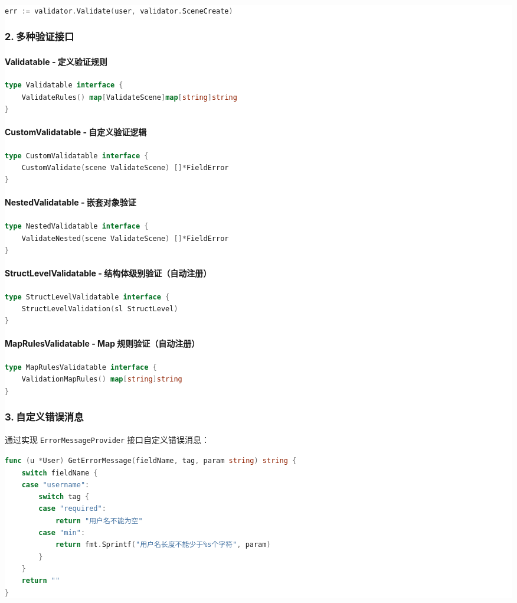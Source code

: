 ```go
err := validator.Validate(user, validator.SceneCreate)
```

### 2. 多种验证接口

#### Validatable - 定义验证规则
```go
type Validatable interface {
    ValidateRules() map[ValidateScene]map[string]string
}
```

#### CustomValidatable - 自定义验证逻辑
```go
type CustomValidatable interface {
    CustomValidate(scene ValidateScene) []*FieldError
}
```

#### NestedValidatable - 嵌套对象验证
```go
type NestedValidatable interface {
    ValidateNested(scene ValidateScene) []*FieldError
}
```

#### StructLevelValidatable - 结构体级别验证（自动注册）
```go
type StructLevelValidatable interface {
    StructLevelValidation(sl StructLevel)
}
```

#### MapRulesValidatable - Map 规则验证（自动注册）
```go
type MapRulesValidatable interface {
    ValidationMapRules() map[string]string
}
```

### 3. 自定义错误消息

通过实现 `ErrorMessageProvider` 接口自定义错误消息：

```go
func (u *User) GetErrorMessage(fieldName, tag, param string) string {
    switch fieldName {
    case "username":
        switch tag {
        case "required":
            return "用户名不能为空"
        case "min":
            return fmt.Sprintf("用户名长度不能少于%s个字符", param)
        }
    }
    return ""
}
```
